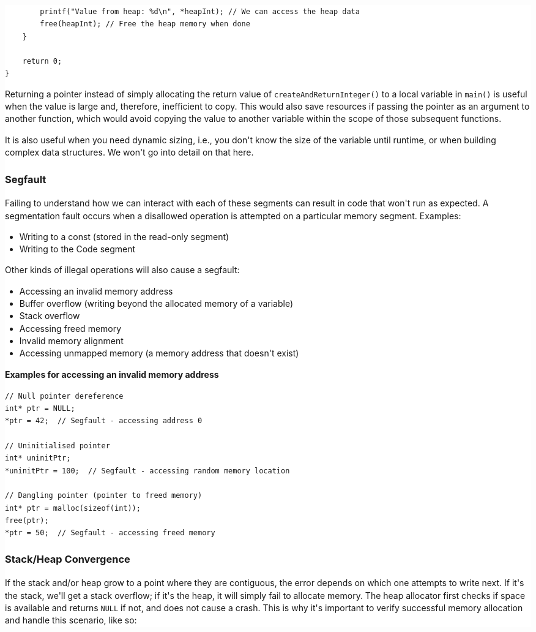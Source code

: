 ```plaintext
        printf("Value from heap: %d\n", *heapInt); // We can access the heap data
        free(heapInt); // Free the heap memory when done
    }

    return 0;
}
```

Returning a pointer instead of simply allocating the return value of `createAndReturnInteger()` to a local variable in `main()` is useful when the value is large and, therefore, inefficient to copy. This would also save resources if passing the pointer as an argument to another function, which would avoid copying the value to another variable within the scope of those subsequent functions.

It is also useful when you need dynamic sizing, i.e., you don't know the size of the variable until runtime, or when building complex data structures. We won't go into detail on that here.

### Segfault

Failing to understand how we can interact with each of these segments can result in code that won't run as expected. A segmentation fault occurs when a disallowed operation is attempted on a particular memory segment. Examples:

- Writing to a const (stored in the read-only segment)
- Writing to the Code segment

Other kinds of illegal operations will also cause a segfault:

- Accessing an invalid memory address
- Buffer overflow (writing beyond the allocated memory of a variable)
- Stack overflow
- Accessing freed memory
- Invalid memory alignment
- Accessing unmapped memory (a memory address that doesn't exist)

**Examples for accessing an invalid memory address**

```plaintext
// Null pointer dereference
int* ptr = NULL;
*ptr = 42;  // Segfault - accessing address 0

// Uninitialised pointer
int* uninitPtr;
*uninitPtr = 100;  // Segfault - accessing random memory location

// Dangling pointer (pointer to freed memory)
int* ptr = malloc(sizeof(int));
free(ptr);
*ptr = 50;  // Segfault - accessing freed memory
```

### Stack/Heap Convergence

If the stack and/or heap grow to a point where they are contiguous, the error depends on which one attempts to write next. If it's the stack, we'll get a stack overflow; if it's the heap, it will simply fail to allocate memory. The heap allocator first checks if space is available and returns `NULL` if not, and does not cause a crash. This is why it's important to verify successful memory allocation and handle this scenario, like so:
